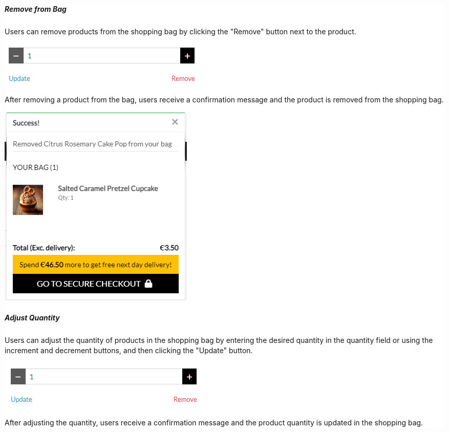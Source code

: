 ##### Remove from Bag
Users can remove products from the shopping bag by clicking the "Remove" button next to the product.

![Remove from Bag Button](README_files/images/remove-from-bag-button.png)

After removing a product from the bag, users receive a confirmation message and the product is removed from the shopping bag.

![Remove from Bag Message](README_files/images/remove-from-bag-message.png)

##### Adjust Quantity
Users can adjust the quantity of products in the shopping bag by entering the desired quantity in the quantity field or using the increment and decrement buttons, and then clicking the "Update" button.

![Adjust Quantity](README_files/images/adjust-quantity.png)

After adjusting the quantity, users receive a confirmation message and the product quantity is updated in the shopping bag.
